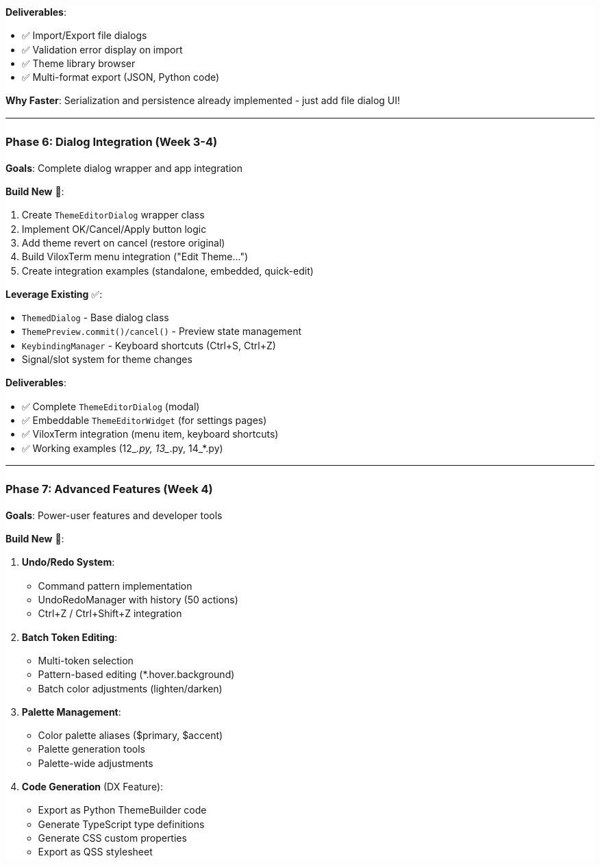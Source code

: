 **Deliverables**:
- ✅ Import/Export file dialogs
- ✅ Validation error display on import
- ✅ Theme library browser
- ✅ Multi-format export (JSON, Python code)

**Why Faster**: Serialization and persistence already implemented - just add file dialog UI!

---

### Phase 6: Dialog Integration (Week 3-4)

**Goals**: Complete dialog wrapper and app integration

**Build New** 🔨:
1. Create `ThemeEditorDialog` wrapper class
2. Implement OK/Cancel/Apply button logic
3. Add theme revert on cancel (restore original)
4. Build ViloxTerm menu integration ("Edit Theme...")
5. Create integration examples (standalone, embedded, quick-edit)

**Leverage Existing** ✅:
- `ThemedDialog` - Base dialog class
- `ThemePreview.commit()/cancel()` - Preview state management
- `KeybindingManager` - Keyboard shortcuts (Ctrl+S, Ctrl+Z)
- Signal/slot system for theme changes

**Deliverables**:
- ✅ Complete `ThemeEditorDialog` (modal)
- ✅ Embeddable `ThemeEditorWidget` (for settings pages)
- ✅ ViloxTerm integration (menu item, keyboard shortcuts)
- ✅ Working examples (12_*.py, 13_*.py, 14_*.py)

---

### Phase 7: Advanced Features (Week 4)

**Goals**: Power-user features and developer tools

**Build New** 🔨:
1. **Undo/Redo System**:
   - Command pattern implementation
   - UndoRedoManager with history (50 actions)
   - Ctrl+Z / Ctrl+Shift+Z integration

2. **Batch Token Editing**:
   - Multi-token selection
   - Pattern-based editing (*.hover.background)
   - Batch color adjustments (lighten/darken)

3. **Palette Management**:
   - Color palette aliases ($primary, $accent)
   - Palette generation tools
   - Palette-wide adjustments

4. **Code Generation** (DX Feature):
   - Export as Python ThemeBuilder code
   - Generate TypeScript type definitions
   - Generate CSS custom properties
   - Export as QSS stylesheet
